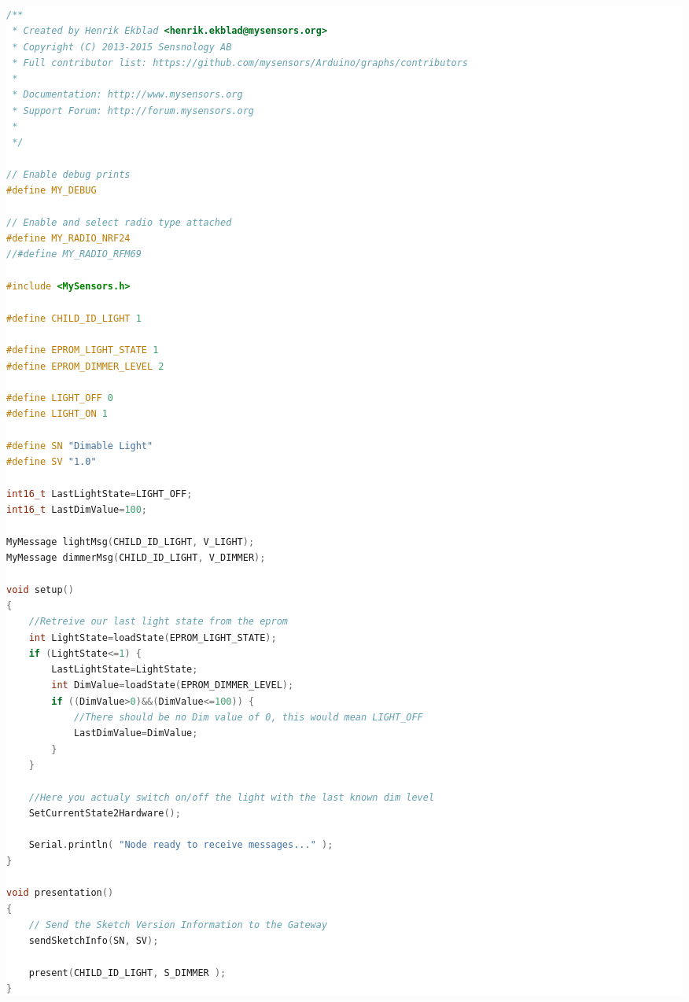 ```cpp
/**
 * Created by Henrik Ekblad <henrik.ekblad@mysensors.org>
 * Copyright (C) 2013-2015 Sensnology AB
 * Full contributor list: https://github.com/mysensors/Arduino/graphs/contributors
 *
 * Documentation: http://www.mysensors.org
 * Support Forum: http://forum.mysensors.org
 *
 */

// Enable debug prints
#define MY_DEBUG

// Enable and select radio type attached
#define MY_RADIO_NRF24
//#define MY_RADIO_RFM69

#include <MySensors.h>

#define CHILD_ID_LIGHT 1

#define EPROM_LIGHT_STATE 1
#define EPROM_DIMMER_LEVEL 2

#define LIGHT_OFF 0
#define LIGHT_ON 1

#define SN "Dimable Light"
#define SV "1.0"

int16_t LastLightState=LIGHT_OFF;
int16_t LastDimValue=100;

MyMessage lightMsg(CHILD_ID_LIGHT, V_LIGHT);
MyMessage dimmerMsg(CHILD_ID_LIGHT, V_DIMMER);

void setup()
{
	//Retreive our last light state from the eprom
	int LightState=loadState(EPROM_LIGHT_STATE);
	if (LightState<=1) {
		LastLightState=LightState;
		int DimValue=loadState(EPROM_DIMMER_LEVEL);
		if ((DimValue>0)&&(DimValue<=100)) {
			//There should be no Dim value of 0, this would mean LIGHT_OFF
			LastDimValue=DimValue;
		}
	}

	//Here you actualy switch on/off the light with the last known dim level
	SetCurrentState2Hardware();

	Serial.println( "Node ready to receive messages..." );
}

void presentation()
{
	// Send the Sketch Version Information to the Gateway
	sendSketchInfo(SN, SV);

	present(CHILD_ID_LIGHT, S_DIMMER );
}

```